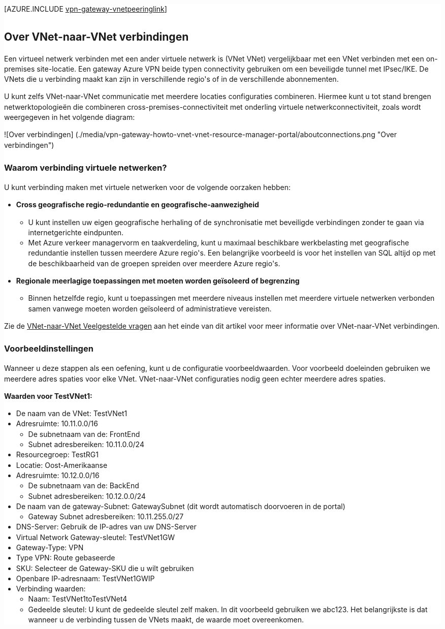 [AZURE.INCLUDE [vpn-gateway-vnetpeeringlink](../../includes/vpn-gateway-vnetpeeringlink-include.md)]

## <a name="about-vnet-to-vnet-connections"></a>Over VNet-naar-VNet verbindingen

Een virtueel netwerk verbinden met een ander virtuele netwerk is (VNet VNet) vergelijkbaar met een VNet verbinden met een on-premises site-locatie. Een gateway Azure VPN beide typen connectivity gebruiken om een beveiligde tunnel met IPsec/IKE. De VNets die u verbinding maakt kan zijn in verschillende regio's of in de verschillende abonnementen.

U kunt zelfs VNet-naar-VNet communicatie met meerdere locaties configuraties combineren. Hiermee kunt u tot stand brengen netwerktopologieën die combineren cross-premises-connectiviteit met onderling virtuele netwerkconnectiviteit, zoals wordt weergegeven in het volgende diagram:

![Over verbindingen] (./media/vpn-gateway-howto-vnet-vnet-resource-manager-portal/aboutconnections.png "Over verbindingen")

### <a name="why-connect-virtual-networks"></a>Waarom verbinding virtuele netwerken?

U kunt verbinding maken met virtuele netwerken voor de volgende oorzaken hebben:

- **Cross geografische regio-redundantie en geografische-aanwezigheid**
    - U kunt instellen uw eigen geografische herhaling of de synchronisatie met beveiligde verbindingen zonder te gaan via internetgerichte eindpunten.
    - Met Azure verkeer managervorm en taakverdeling, kunt u maximaal beschikbare werkbelasting met geografische redundantie instellen tussen meerdere Azure regio's. Een belangrijke voorbeeld is voor het instellen van SQL altijd op met de beschikbaarheid van de groepen spreiden over meerdere Azure regio's.

- **Regionale meerlagige toepassingen met moeten worden geïsoleerd of begrenzing**
    - Binnen hetzelfde regio, kunt u toepassingen met meerdere niveaus instellen met meerdere virtuele netwerken verbonden samen vanwege moeten worden geïsoleerd of administratieve vereisten.

Zie de [VNet-naar-VNet Veelgestelde vragen](#faq) aan het einde van dit artikel voor meer informatie over VNet-naar-VNet verbindingen.

### <a name="values"></a>Voorbeeldinstellingen

Wanneer u deze stappen als een oefening, kunt u de configuratie voorbeeldwaarden. Voor voorbeeld doeleinden gebruiken we meerdere adres spaties voor elke VNet. VNet-naar-VNet configuraties nodig geen echter meerdere adres spaties.

**Waarden voor TestVNet1:**

- De naam van de VNet: TestVNet1
- Adresruimte: 10.11.0.0/16
    - De subnetnaam van de: FrontEnd
    - Subnet adresbereiken: 10.11.0.0/24
- Resourcegroep: TestRG1
- Locatie: Oost-Amerikaanse
- Adresruimte: 10.12.0.0/16
    - De subnetnaam van de: BackEnd
    - Subnet adresbereiken: 10.12.0.0/24
- De naam van de gateway-Subnet: GatewaySubnet (dit wordt automatisch doorvoeren in de portal)
    - Gateway Subnet adresbereiken: 10.11.255.0/27
- DNS-Server: Gebruik de IP-adres van uw DNS-Server
- Virtual Network Gateway-sleutel: TestVNet1GW
- Gateway-Type: VPN
- Type VPN: Route gebaseerde
- SKU: Selecteer de Gateway-SKU die u wilt gebruiken
- Openbare IP-adresnaam: TestVNet1GWIP
- Verbinding waarden:
    - Naam: TestVNet1toTestVNet4
    - Gedeelde sleutel: U kunt de gedeelde sleutel zelf maken. In dit voorbeeld gebruiken we abc123. Het belangrijkste is dat wanneer u de verbinding tussen de VNets maakt, de waarde moet overeenkomen.
